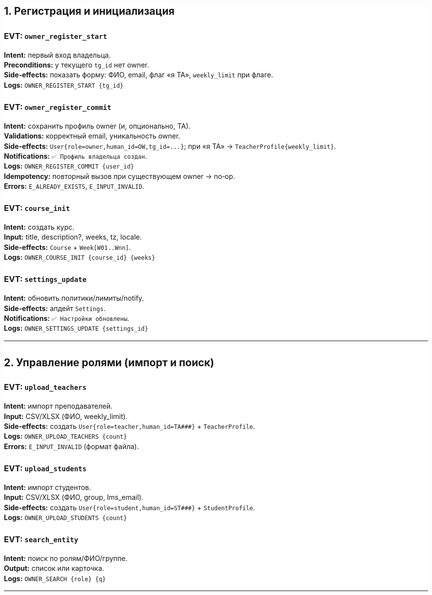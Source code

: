 ## 1. Регистрация и инициализация

### EVT: `owner_register_start`
**Intent:** первый вход владельца.  
**Preconditions:** у текущего `tg_id` нет owner.  
**Side‑effects:** показать форму: ФИО, email, флаг «я TA», `weekly_limit` при флаге.  
**Logs:** `OWNER_REGISTER_START {tg_id}`

### EVT: `owner_register_commit`
**Intent:** сохранить профиль owner (и, опционально, TA).  
**Validations:** корректный email, уникальность owner.  
**Side‑effects:** `User{role=owner,human_id=OW,tg_id=...}`; при «я TA» → `TeacherProfile{weekly_limit}`.  
**Notifications:** `✅ Профиль владельца создан`.  
**Logs:** `OWNER_REGISTER_COMMIT {user_id}`  
**Idempotency:** повторный вызов при существующем owner → no‑op.  
**Errors:** `E_ALREADY_EXISTS`, `E_INPUT_INVALID`.

### EVT: `course_init`
**Intent:** создать курс.  
**Input:** title, description?, weeks, tz, locale.  
**Side‑effects:** `Course` + `Week[W01..Wnn]`.  
**Logs:** `OWNER_COURSE_INIT {course_id} {weeks}`

### EVT: `settings_update`
**Intent:** обновить политики/лимиты/notify.  
**Side‑effects:** апдейт `Settings`.  
**Notifications:** `✅ Настройки обновлены`.  
**Logs:** `OWNER_SETTINGS_UPDATE {settings_id}`

---

## 2. Управление ролями (импорт и поиск)

### EVT: `upload_teachers`
**Intent:** импорт преподавателей.  
**Input:** CSV/XLSX (ФИО, weekly_limit).  
**Side‑effects:** создать `User{role=teacher,human_id=TA###}` + `TeacherProfile`.  
**Logs:** `OWNER_UPLOAD_TEACHERS {count}`  
**Errors:** `E_INPUT_INVALID` (формат файла).

### EVT: `upload_students`
**Intent:** импорт студентов.  
**Input:** CSV/XLSX (ФИО, group, lms_email).  
**Side‑effects:** создать `User{role=student,human_id=ST###}` + `StudentProfile`.  
**Logs:** `OWNER_UPLOAD_STUDENTS {count}`

### EVT: `search_entity`
**Intent:** поиск по ролям/ФИО/группе.  
**Output:** список или карточка.  
**Logs:** `OWNER_SEARCH {role} {q}`

---